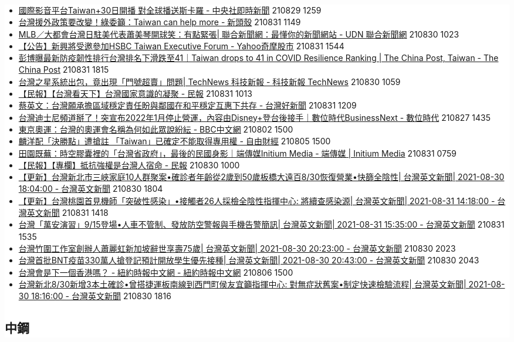 - [國際影音平台Taiwan+30日開播 對全球播送斯卡羅 - 中央社即時新聞](https://www.cna.com.tw/news/firstnews/202108290069.aspx "國際影音平台Taiwan+30日開播 對全球播送斯卡羅 - 中央社即時新聞") 210829 1259
- [台灣援外政策要改變！綠委籲：Taiwan can help more - 新頭殼](https://newtalk.tw/news/view/2021-08-31/628927 "台灣援外政策要改變！綠委籲：Taiwan can help more - 新頭殼") 210831 1149
- [MLB／大都會台灣日駐美代表蕭美琴開球笑：有點緊張| 聯合新聞網：最懂你的新聞網站 - UDN 聯合新聞網](https://udn.com/news/story/6999/5708557 "MLB／大都會台灣日駐美代表蕭美琴開球笑：有點緊張| 聯合新聞網：最懂你的新聞網站 - UDN 聯合新聞網") 210830 1023
- [【公告】新興將受邀參加HSBC Taiwan Executive Forum - Yahoo奇摩股市](https://tw.stock.yahoo.com/news/%E5%85%AC%E5%91%8A-%E6%96%B0%E8%88%88%E5%B0%87%E5%8F%97%E9%82%80%E5%8F%83%E5%8A%A0hsbc-taiwan-executive-forum-074414610.html "【公告】新興將受邀參加HSBC Taiwan Executive Forum - Yahoo奇摩股市") 210831 1544
- [彭博曝最新防疫韌性排行台灣排名下滑跌至41｜Taiwan drops to 41 in COVID Resilience Ranking | The China Post, Taiwan - The China Post](https://chinapost.nownews.com/20210831-2743820 "彭博曝最新防疫韌性排行台灣排名下滑跌至41｜Taiwan drops to 41 in COVID Resilience Ranking | The China Post, Taiwan - The China Post") 210831 1815
- [台灣之星系統出包，竟出現「門號超賣」問題| TechNews 科技新報 - 科技新報 TechNews](https://technews.tw/2021/08/30/taiwan-star-telecom-2/ "台灣之星系統出包，竟出現「門號超賣」問題| TechNews 科技新報 - 科技新報 TechNews") 210830 1059
- [【民報】【台灣看天下】台灣國家意識的凝聚 - 民報](https://www.peoplenews.tw/news/e339a855-9c6a-42e5-9076-f7db24367963 "【民報】【台灣看天下】台灣國家意識的凝聚 - 民報") 210831 1013
- [蔡英文：台灣願承擔區域穩定責任盼與鄰國在和平穩定互惠下共存 - 台灣好新聞](http://www.taiwanhot.net/?p=961817 "蔡英文：台灣願承擔區域穩定責任盼與鄰國在和平穩定互惠下共存 - 台灣好新聞") 210831 1209
- [台灣迪士尼頻道掰了！突宣布2022年1月停止營運，內容由Disney+登台後接手｜數位時代BusinessNext - 數位時代](https://www.bnext.com.tw/article/64761/disney-channel-taiwan-close "台灣迪士尼頻道掰了！突宣布2022年1月停止營運，內容由Disney+登台後接手｜數位時代BusinessNext - 數位時代") 210827 1435
- [東京奧運：台灣的奧運會名稱為何如此眾說紛紜 - BBC中文網](https://www.bbc.com/zhongwen/trad/chinese-news-58013053 "東京奧運：台灣的奧運會名稱為何如此眾說紛紜 - BBC中文網") 210802 1500
- [麟洋配「決勝點」遭搶註 「Taiwan」已確定不能取得專用權 - 自由財經](https://ec.ltn.com.tw/article/breakingnews/3628281 "麟洋配「決勝點」遭搶註 「Taiwan」已確定不能取得專用權 - 自由財經") 210805 1500
- [田園既蕪：時空膠囊裡的「台灣省政府」，最後的民國身影｜端傳媒Initium Media - 端傳媒 | Initium Media](https://theinitium.com/article/20210831-taiwan-zhongxing-new-village-province/ "田園既蕪：時空膠囊裡的「台灣省政府」，最後的民國身影｜端傳媒Initium Media - 端傳媒 | Initium Media") 210831 0759
- [【民報】【專欄】抵抗強權是台灣人宿命 - 民報](https://www.peoplenews.tw/news/b6d42c30-a66b-4f59-8c58-bad1b1b6904c "【民報】【專欄】抵抗強權是台灣人宿命 - 民報") 210830 1000
- [【更新】台灣新北市三峽家庭10人群聚案•確診者年齡從2歲到50歲板橋大遠百8/30恢復營業•快篩全陰性| 台灣英文新聞| 2021-08-30 18:04:00 - 台灣英文新聞](https://www.taiwannews.com.tw/ch/news/4279035 "【更新】台灣新北市三峽家庭10人群聚案•確診者年齡從2歲到50歲板橋大遠百8/30恢復營業•快篩全陰性| 台灣英文新聞| 2021-08-30 18:04:00 - 台灣英文新聞") 210830 1804
- [【更新】台灣桃園首見機師「突破性感染」•接觸者26人採檢全陰性指揮中心: 將續查感染源| 台灣英文新聞| 2021-08-31 14:18:00 - 台灣英文新聞](https://www.taiwannews.com.tw/ch/news/4279238 "【更新】台灣桃園首見機師「突破性感染」•接觸者26人採檢全陰性指揮中心: 將續查感染源| 台灣英文新聞| 2021-08-31 14:18:00 - 台灣英文新聞") 210831 1418
- [台灣「萬安演習」9/15登場•人車不管制、發放防空警報與手機告警簡訊| 台灣英文新聞| 2021-08-31 15:35:00 - 台灣英文新聞](https://www.taiwannews.com.tw/ch/news/4279821 "台灣「萬安演習」9/15登場•人車不管制、發放防空警報與手機告警簡訊| 台灣英文新聞| 2021-08-31 15:35:00 - 台灣英文新聞") 210831 1535
- [台灣竹圍工作室創辦人蕭麗虹新加坡辭世享壽75歲| 台灣英文新聞| 2021-08-30 20:23:00 - 台灣英文新聞](https://www.taiwannews.com.tw/ch/news/4279460 "台灣竹圍工作室創辦人蕭麗虹新加坡辭世享壽75歲| 台灣英文新聞| 2021-08-30 20:23:00 - 台灣英文新聞") 210830 2023
- [台灣首批BNT疫苗330萬人搶登記預計開放學生優先接種| 台灣英文新聞| 2021-08-30 20:43:00 - 台灣英文新聞](https://www.taiwannews.com.tw/ch/news/4279467 "台灣首批BNT疫苗330萬人搶登記預計開放學生優先接種| 台灣英文新聞| 2021-08-30 20:43:00 - 台灣英文新聞") 210830 2043
- [台灣會是下一個香港嗎？ - 紐約時報中文網 - 紐約時報中文網](https://cn.nytimes.com/asia-pacific/20210806/taiwan-china/zh-hant/ "台灣會是下一個香港嗎？ - 紐約時報中文網 - 紐約時報中文網") 210806 1500
- [台灣新北8/30新增3本土確診•曾搭捷運板南線到西門町侯友宜籲指揮中心: 對無症狀舊案•制定快速檢驗流程| 台灣英文新聞| 2021-08-30 18:16:00 - 台灣英文新聞](https://www.taiwannews.com.tw/ch/news/4279345 "台灣新北8/30新增3本土確診•曾搭捷運板南線到西門町侯友宜籲指揮中心: 對無症狀舊案•制定快速檢驗流程| 台灣英文新聞| 2021-08-30 18:16:00 - 台灣英文新聞") 210830 1816

## 中鋼

